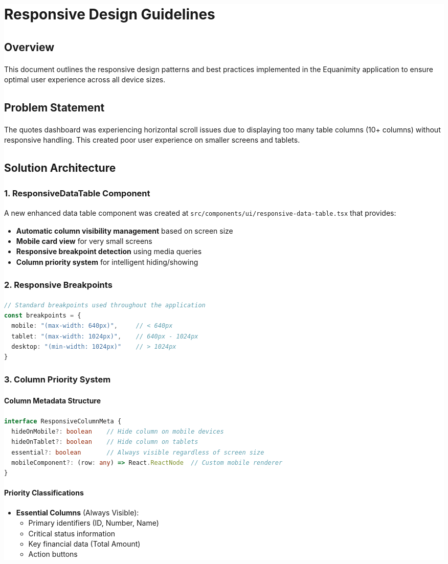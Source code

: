 # Responsive Design Guidelines

## Overview
This document outlines the responsive design patterns and best practices implemented in the Equanimity application to ensure optimal user experience across all device sizes.

## Problem Statement
The quotes dashboard was experiencing horizontal scroll issues due to displaying too many table columns (10+ columns) without responsive handling. This created poor user experience on smaller screens and tablets.

## Solution Architecture

### 1. ResponsiveDataTable Component
A new enhanced data table component was created at `src/components/ui/responsive-data-table.tsx` that provides:

- **Automatic column visibility management** based on screen size
- **Mobile card view** for very small screens
- **Responsive breakpoint detection** using media queries
- **Column priority system** for intelligent hiding/showing

### 2. Responsive Breakpoints
```typescript
// Standard breakpoints used throughout the application
const breakpoints = {
  mobile: "(max-width: 640px)",     // < 640px
  tablet: "(max-width: 1024px)",    // 640px - 1024px
  desktop: "(min-width: 1024px)"    // > 1024px
}
```

### 3. Column Priority System

#### Column Metadata Structure
```typescript
interface ResponsiveColumnMeta {
  hideOnMobile?: boolean    // Hide column on mobile devices
  hideOnTablet?: boolean    // Hide column on tablets
  essential?: boolean       // Always visible regardless of screen size
  mobileComponent?: (row: any) => React.ReactNode  // Custom mobile renderer
}
```

#### Priority Classifications
- **Essential Columns** (Always Visible):
  - Primary identifiers (ID, Number, Name)
  - Critical status information
  - Key financial data (Total Amount)
  - Action buttons

